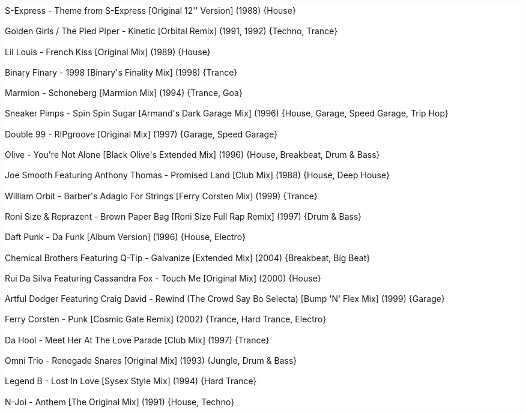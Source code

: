 S-Express - Theme from S-Express [Original 12'' Version] (1988)
{House}

Golden Girls / The Pied Piper - Kinetic [Orbital Remix] (1991, 1992)
{Techno, Trance}

Lil Louis - French Kiss [Original Mix] (1989)
{House}

Binary Finary - 1998 [Binary's Finality Mix] (1998)
{Trance}

Marmion - Schoneberg [Marmion Mix] (1994)
{Trance, Goa}

Sneaker Pimps - Spin Spin Sugar [Armand's Dark Garage Mix] (1996)
{House, Garage, Speed Garage, Trip Hop}

Double 99 - RIPgroove [Original Mix] (1997)
{Garage, Speed Garage}

Olive - You're Not Alone [Black Olive's Extended Mix] (1996)
{House, Breakbeat, Drum & Bass}

Joe Smooth Featuring Anthony Thomas - Promised Land [Club Mix] (1988)
{House, Deep House}

William Orbit - Barber's Adagio For Strings [Ferry Corsten Mix] (1999)
{Trance}

Roni Size & Reprazent - Brown Paper Bag [Roni Size Full Rap Remix] (1997)
{Drum & Bass}

Daft Punk - Da Funk [Album Version] (1996)
{House, Electro}

Chemical Brothers Featuring Q-Tip - Galvanize [Extended Mix] (2004)
{Breakbeat, Big Beat}

Rui Da Silva Featuring Cassandra Fox - Touch Me [Original Mix] (2000)
{House}

Artful Dodger Featuring Craig David - Rewind (The Crowd Say Bo Selecta) [Bump 'N' Flex Mix] (1999)
{Garage}

Ferry Corsten - Punk [Cosmic Gate Remix] (2002)
{Trance, Hard Trance, Electro}

Da Hool - Meet Her At The Love Parade [Club Mix] (1997)
{Trance}

Omni Trio - Renegade Snares [Original Mix] (1993)
{Jungle, Drum & Bass}

Legend B - Lost In Love [Sysex Style Mix] (1994)
{Hard Trance}

N-Joi - Anthem [The Original Mix] (1991)
{House, Techno}
